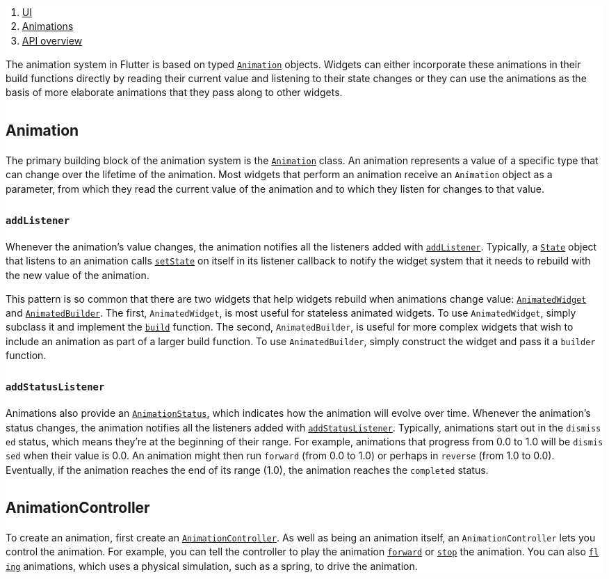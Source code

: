 1.  [UI](https://docs.flutter.dev/ui)
2.  [Animations](https://docs.flutter.dev/ui/animations)
3.  [API overview](https://docs.flutter.dev/ui/animations/overview)

The animation system in Flutter is based on typed [`Animation`](https://api.flutter.dev/flutter/animation/Animation-class.html) objects. Widgets can either incorporate these animations in their build functions directly by reading their current value and listening to their state changes or they can use the animations as the basis of more elaborate animations that they pass along to other widgets.

## Animation

The primary building block of the animation system is the [`Animation`](https://api.flutter.dev/flutter/animation/Animation-class.html) class. An animation represents a value of a specific type that can change over the lifetime of the animation. Most widgets that perform an animation receive an `Animation` object as a parameter, from which they read the current value of the animation and to which they listen for changes to that value.

### `addListener`

Whenever the animation’s value changes, the animation notifies all the listeners added with [`addListener`](https://api.flutter.dev/flutter/animation/Animation/addListener.html). Typically, a [`State`](https://api.flutter.dev/flutter/widgets/State-class.html) object that listens to an animation calls [`setState`](https://api.flutter.dev/flutter/widgets/State/setState.html) on itself in its listener callback to notify the widget system that it needs to rebuild with the new value of the animation.

This pattern is so common that there are two widgets that help widgets rebuild when animations change value: [`AnimatedWidget`](https://api.flutter.dev/flutter/widgets/AnimatedWidget-class.html) and [`AnimatedBuilder`](https://api.flutter.dev/flutter/widgets/AnimatedBuilder-class.html). The first, `AnimatedWidget`, is most useful for stateless animated widgets. To use `AnimatedWidget`, simply subclass it and implement the [`build`](https://api.flutter.dev/flutter/widgets/AnimatedWidget/build.html) function. The second, `AnimatedBuilder`, is useful for more complex widgets that wish to include an animation as part of a larger build function. To use `AnimatedBuilder`, simply construct the widget and pass it a `builder` function.

### `addStatusListener`

Animations also provide an [`AnimationStatus`](https://api.flutter.dev/flutter/animation/AnimationStatus.html), which indicates how the animation will evolve over time. Whenever the animation’s status changes, the animation notifies all the listeners added with [`addStatusListener`](https://api.flutter.dev/flutter/animation/Animation/addStatusListener.html). Typically, animations start out in the `dismissed` status, which means they’re at the beginning of their range. For example, animations that progress from 0.0 to 1.0 will be `dismissed` when their value is 0.0. An animation might then run `forward` (from 0.0 to 1.0) or perhaps in `reverse` (from 1.0 to 0.0). Eventually, if the animation reaches the end of its range (1.0), the animation reaches the `completed` status.

## AnimationController

To create an animation, first create an [`AnimationController`](https://api.flutter.dev/flutter/animation/AnimationController-class.html). As well as being an animation itself, an `AnimationController` lets you control the animation. For example, you can tell the controller to play the animation [`forward`](https://api.flutter.dev/flutter/animation/AnimationController/forward.html) or [`stop`](https://api.flutter.dev/flutter/animation/AnimationController/stop.html) the animation. You can also [`fling`](https://api.flutter.dev/flutter/animation/AnimationController/fling.html) animations, which uses a physical simulation, such as a spring, to drive the animation.
